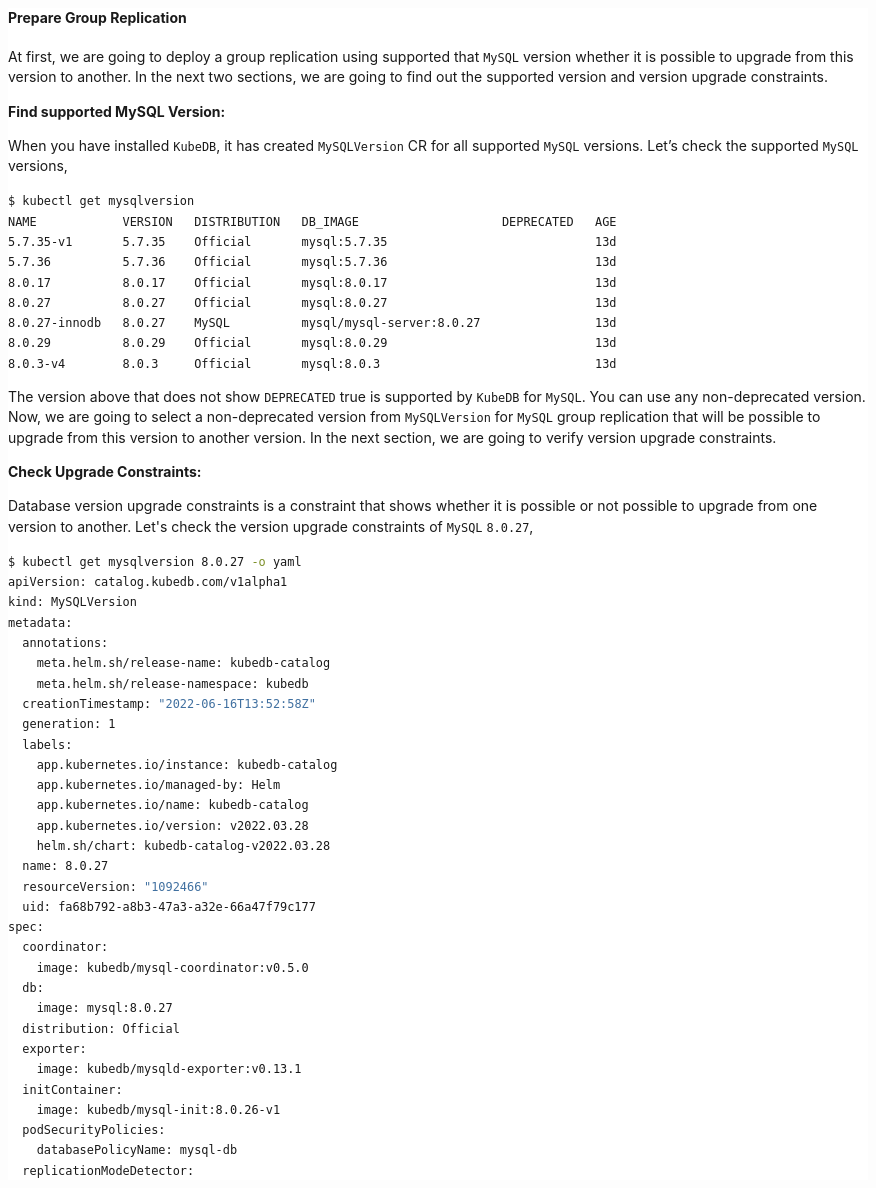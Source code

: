 #### Prepare Group Replication

At first, we are going to deploy a group replication using supported that `MySQL` version whether it is possible to upgrade from this version to another. In the next two sections, we are going to find out the supported version and version upgrade constraints.

**Find supported MySQL Version:**

When you have installed `KubeDB`, it has created `MySQLVersion` CR for all supported `MySQL` versions. Let’s check the supported `MySQL` versions,

```bash
$ kubectl get mysqlversion
NAME            VERSION   DISTRIBUTION   DB_IMAGE                    DEPRECATED   AGE
5.7.35-v1       5.7.35    Official       mysql:5.7.35                             13d
5.7.36          5.7.36    Official       mysql:5.7.36                             13d
8.0.17          8.0.17    Official       mysql:8.0.17                             13d
8.0.27          8.0.27    Official       mysql:8.0.27                             13d
8.0.27-innodb   8.0.27    MySQL          mysql/mysql-server:8.0.27                13d
8.0.29          8.0.29    Official       mysql:8.0.29                             13d
8.0.3-v4        8.0.3     Official       mysql:8.0.3                              13d

```

The version above that does not show `DEPRECATED` true is supported by `KubeDB` for `MySQL`. You can use any non-deprecated version. Now, we are going to select a non-deprecated version from `MySQLVersion` for `MySQL` group replication that will be possible to upgrade from this version to another version. In the next section, we are going to verify version upgrade constraints.

**Check Upgrade Constraints:**

Database version upgrade constraints is a constraint that shows whether it is possible or not possible to upgrade from one version to another. Let's check the version upgrade constraints of `MySQL` `8.0.27`,

```bash
$ kubectl get mysqlversion 8.0.27 -o yaml
apiVersion: catalog.kubedb.com/v1alpha1
kind: MySQLVersion
metadata:
  annotations:
    meta.helm.sh/release-name: kubedb-catalog
    meta.helm.sh/release-namespace: kubedb
  creationTimestamp: "2022-06-16T13:52:58Z"
  generation: 1
  labels:
    app.kubernetes.io/instance: kubedb-catalog
    app.kubernetes.io/managed-by: Helm
    app.kubernetes.io/name: kubedb-catalog
    app.kubernetes.io/version: v2022.03.28
    helm.sh/chart: kubedb-catalog-v2022.03.28
  name: 8.0.27
  resourceVersion: "1092466"
  uid: fa68b792-a8b3-47a3-a32e-66a47f79c177
spec:
  coordinator:
    image: kubedb/mysql-coordinator:v0.5.0
  db:
    image: mysql:8.0.27
  distribution: Official
  exporter:
    image: kubedb/mysqld-exporter:v0.13.1
  initContainer:
    image: kubedb/mysql-init:8.0.26-v1
  podSecurityPolicies:
    databasePolicyName: mysql-db
  replicationModeDetector:
```